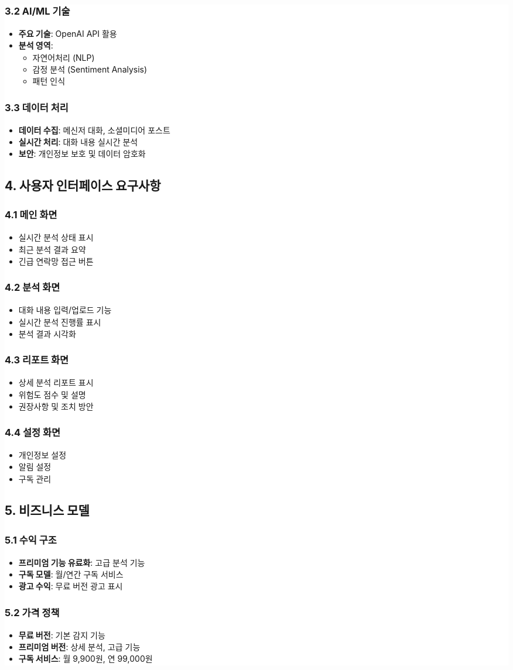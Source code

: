 ### 3.2 AI/ML 기술

- **주요 기술**: OpenAI API 활용
- **분석 영역**:
  - 자연어처리 (NLP)
  - 감정 분석 (Sentiment Analysis)
  - 패턴 인식

### 3.3 데이터 처리

- **데이터 수집**: 메신저 대화, 소셜미디어 포스트
- **실시간 처리**: 대화 내용 실시간 분석
- **보안**: 개인정보 보호 및 데이터 암호화

## 4. 사용자 인터페이스 요구사항

### 4.1 메인 화면

- 실시간 분석 상태 표시
- 최근 분석 결과 요약
- 긴급 연락망 접근 버튼

### 4.2 분석 화면

- 대화 내용 입력/업로드 기능
- 실시간 분석 진행률 표시
- 분석 결과 시각화

### 4.3 리포트 화면

- 상세 분석 리포트 표시
- 위험도 점수 및 설명
- 권장사항 및 조치 방안

### 4.4 설정 화면

- 개인정보 설정
- 알림 설정
- 구독 관리

## 5. 비즈니스 모델

### 5.1 수익 구조

- **프리미엄 기능 유료화**: 고급 분석 기능
- **구독 모델**: 월/연간 구독 서비스
- **광고 수익**: 무료 버전 광고 표시

### 5.2 가격 정책

- **무료 버전**: 기본 감지 기능
- **프리미엄 버전**: 상세 분석, 고급 기능
- **구독 서비스**: 월 9,900원, 연 99,000원
